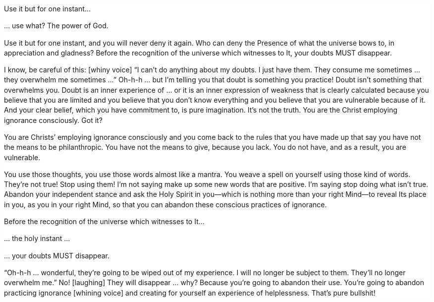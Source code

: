 <div markdown="1" class="well book">
Use it but for one instant&hellip;
</div> 

&hellip; use what? The power of God.

<div markdown="1" class="well book">
Use it but for one instant, and you will never deny it again. Who can
deny the Presence of what the universe bows to, in appreciation and
gladness? Before the recognition of the universe which witnesses to It,
your doubts MUST disappear.
</div> 

I know, be careful of this: [whiny voice] &ldquo;I can&rsquo;t do
anything about my doubts. I just have them. They consume me sometimes
&hellip; they overwhelm me sometimes &hellip;&rdquo; Oh-h-h &hellip; but
I&rsquo;m telling you that doubt is something you practice! Doubt
isn&rsquo;t something that overwhelms you. Doubt is an inner experience
of &hellip; or it is an inner expression of weakness that is clearly
calculated because you believe that you are limited and you believe that
you don&rsquo;t know everything and you believe that you are vulnerable
because of it. And your clear belief, which you have commitment to, is
pure imagination. It&rsquo;s not the truth. You are the Christ employing
ignorance consciously. Got it?

You are Christs&rsquo; employing ignorance consciously and you come back
to the rules that you have made up that say you have not the means to be
philanthropic. You have not the means to give, because you lack. You do
not have, and as a result, you are vulnerable.

You use those thoughts, you use those words almost like a mantra. You
weave a spell on yourself using those kind of words. They&rsquo;re not
true! Stop using them! I&rsquo;m not saying make up some new words that
are positive. I&rsquo;m saying stop doing what isn&rsquo;t true. Abandon
your independent stance and ask the Holy Spirit in you&mdash;which is
nothing more than your right Mind&mdash;to reveal Its place in you, as
you in your right Mind, so that you can abandon these conscious
practices of ignorance.

<div markdown="1" class="well book">
Before the recognition of the universe which witnesses to It&hellip;
</div> 

&hellip; the holy instant &hellip;

<div markdown="1" class="well book">
&hellip; your doubts MUST disappear.
</div> 

&ldquo;Oh-h-h &hellip; wonderful, they&rsquo;re going to be wiped out of
my experience. I will no longer be subject to them. They&rsquo;ll no
longer overwhelm me.&rdquo; No! [laughing] They will disappear &hellip;
why? Because you&rsquo;re going to abandon their use. You&rsquo;re going
to abandon practicing ignorance [whining voice] and creating for
yourself an experience of helplessness. That&rsquo;s pure bullshit!


[^1]: T15.2 Time and Eternity
[^2]: T15.3 Littleness Versus Magnitude